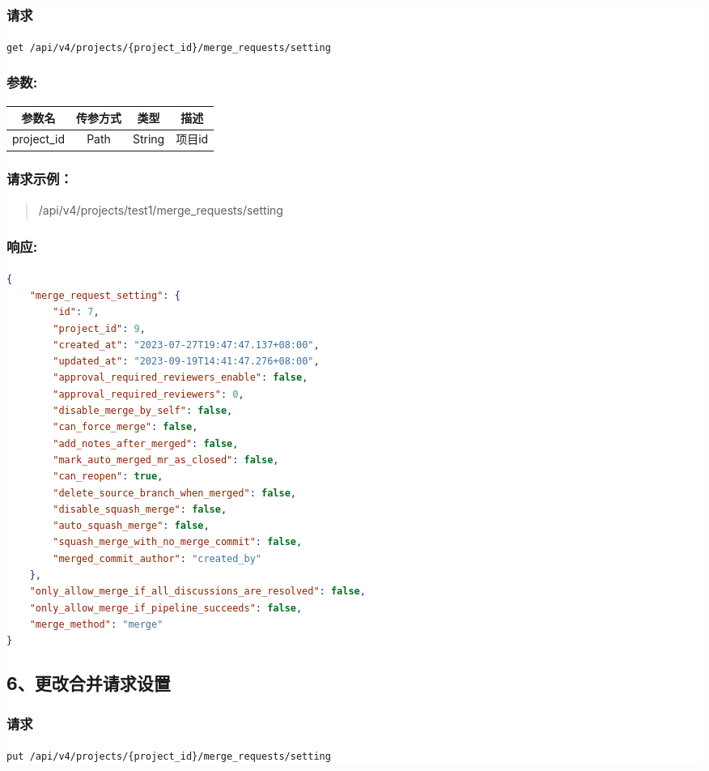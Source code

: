 ### 请求

`get /api/v4/projects/{project_id}/merge_requests/setting`



### 参数:

|   参数名   | 传参方式 | 类型   | 描述   |
| :--------: | :------: | ------ | ------ |
| project_id |   Path   | String | 项目id |

### 请求示例：

> /api/v4/projects/test1/merge_requests/setting



### 响应:

```json
{
    "merge_request_setting": {
        "id": 7,
        "project_id": 9,
        "created_at": "2023-07-27T19:47:47.137+08:00",
        "updated_at": "2023-09-19T14:41:47.276+08:00",
        "approval_required_reviewers_enable": false,
        "approval_required_reviewers": 0,
        "disable_merge_by_self": false,
        "can_force_merge": false,
        "add_notes_after_merged": false,
        "mark_auto_merged_mr_as_closed": false,
        "can_reopen": true,
        "delete_source_branch_when_merged": false,
        "disable_squash_merge": false,
        "auto_squash_merge": false,
        "squash_merge_with_no_merge_commit": false,
        "merged_commit_author": "created_by"
    },
    "only_allow_merge_if_all_discussions_are_resolved": false,
    "only_allow_merge_if_pipeline_succeeds": false,
    "merge_method": "merge"
}
```



## 6、更改合并请求设置

### 请求

`put /api/v4/projects/{project_id}/merge_requests/setting`

